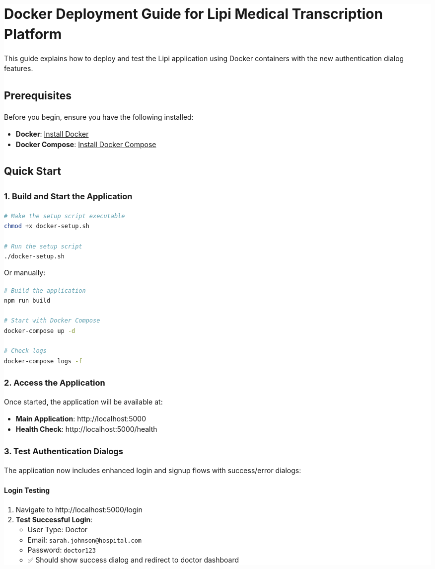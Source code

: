 # Docker Deployment Guide for Lipi Medical Transcription Platform

This guide explains how to deploy and test the Lipi application using Docker containers with the new authentication dialog features.

## Prerequisites

Before you begin, ensure you have the following installed:

- **Docker**: [Install Docker](https://docs.docker.com/get-docker/)
- **Docker Compose**: [Install Docker Compose](https://docs.docker.com/compose/install/)

## Quick Start

### 1. Build and Start the Application

```bash
# Make the setup script executable
chmod +x docker-setup.sh

# Run the setup script
./docker-setup.sh
```

Or manually:

```bash
# Build the application
npm run build

# Start with Docker Compose
docker-compose up -d

# Check logs
docker-compose logs -f
```

### 2. Access the Application

Once started, the application will be available at:
- **Main Application**: http://localhost:5000
- **Health Check**: http://localhost:5000/health

### 3. Test Authentication Dialogs

The application now includes enhanced login and signup flows with success/error dialogs:

#### Login Testing
1. Navigate to http://localhost:5000/login
2. **Test Successful Login**:
   - User Type: Doctor
   - Email: `sarah.johnson@hospital.com`
   - Password: `doctor123`
   - ✅ Should show success dialog and redirect to doctor dashboard

